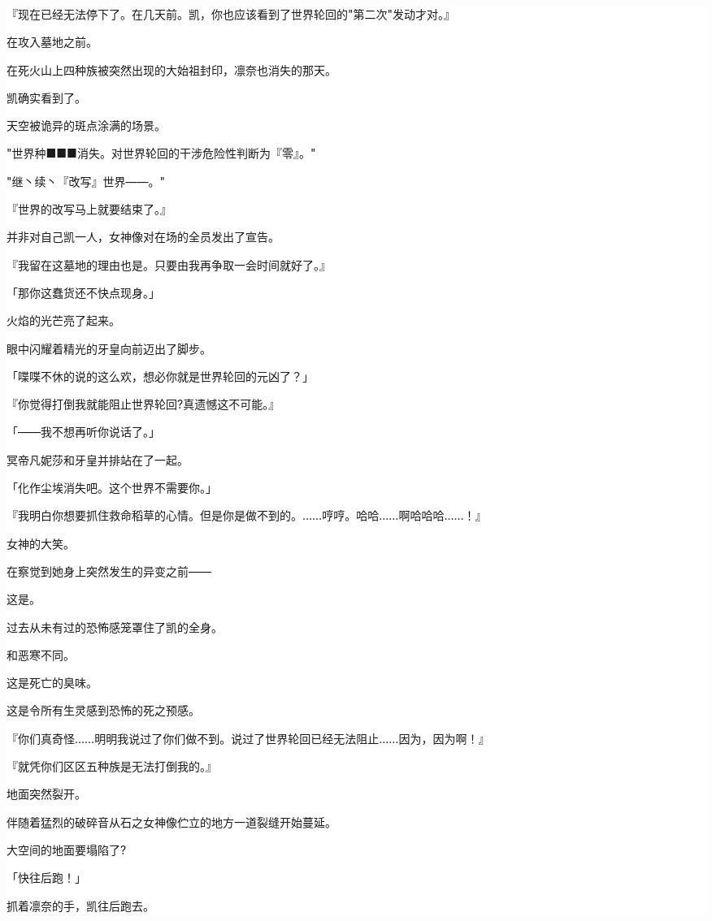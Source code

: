 『现在已经无法停下了。在几天前。凯，你也应该看到了世界轮回的"第二次"发动才对。』

在攻入墓地之前。

在死火山上四种族被突然出现的大始祖封印，凛奈也消失的那天。

凯确实看到了。

天空被诡异的斑点涂满的场景。

"世界种■■■消失。对世界轮回的干涉危险性判断为『零』。"

"继丶续丶『改写』世界——。"

『世界的改写马上就要结束了。』

并非对自己凯一人，女神像对在场的全员发出了宣告。

『我留在这墓地的理由也是。只要由我再争取一会时间就好了。』

「那你这蠢货还不快点现身。」

火焰的光芒亮了起来。

眼中闪耀着精光的牙皇向前迈出了脚步。

「喋喋不休的说的这么欢，想必你就是世界轮回的元凶了？」

『你觉得打倒我就能阻止世界轮回?真遗憾这不可能。』

「——我不想再听你说话了。」

冥帝凡妮莎和牙皇并排站在了一起。

「化作尘埃消失吧。这个世界不需要你。」

『我明白你想要抓住救命稻草的心情。但是你是做不到的。……哼哼。哈哈……啊哈哈哈……！』

女神的大笑。

在察觉到她身上突然发生的异变之前——

这是。

过去从未有过的恐怖感笼罩住了凯的全身。

和恶寒不同。

这是死亡的臭味。

这是令所有生灵感到恐怖的死之预感。

『你们真奇怪……明明我说过了你们做不到。说过了世界轮回已经无法阻止……因为，因为啊！』

『就凭你们区区五种族是无法打倒我的。』

地面突然裂开。

伴随着猛烈的破碎音从石之女神像伫立的地方一道裂缝开始蔓延。

大空间的地面要塌陷了?

「快往后跑！」

抓着凛奈的手，凯往后跑去。
